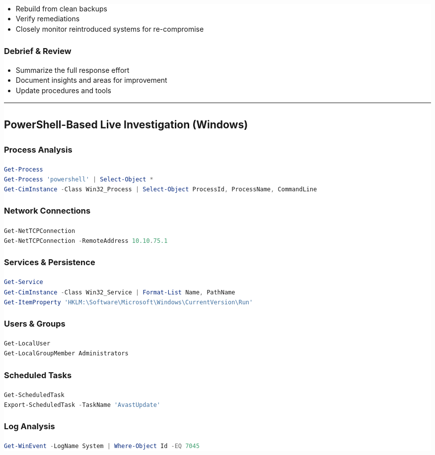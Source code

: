 * Rebuild from clean backups
* Verify remediations
* Closely monitor reintroduced systems for re-compromise

### Debrief & Review

* Summarize the full response effort
* Document insights and areas for improvement
* Update procedures and tools

---

## PowerShell-Based Live Investigation (Windows)

### Process Analysis

```powershell
Get-Process
Get-Process 'powershell' | Select-Object *
Get-CimInstance -Class Win32_Process | Select-Object ProcessId, ProcessName, CommandLine
```

### Network Connections

```powershell
Get-NetTCPConnection
Get-NetTCPConnection -RemoteAddress 10.10.75.1
```

### Services & Persistence

```powershell
Get-Service
Get-CimInstance -Class Win32_Service | Format-List Name, PathName
Get-ItemProperty 'HKLM:\Software\Microsoft\Windows\CurrentVersion\Run'
```

### Users & Groups

```powershell
Get-LocalUser
Get-LocalGroupMember Administrators
```

### Scheduled Tasks

```powershell
Get-ScheduledTask
Export-ScheduledTask -TaskName 'AvastUpdate'
```

### Log Analysis

```powershell
Get-WinEvent -LogName System | Where-Object Id -EQ 7045
```
